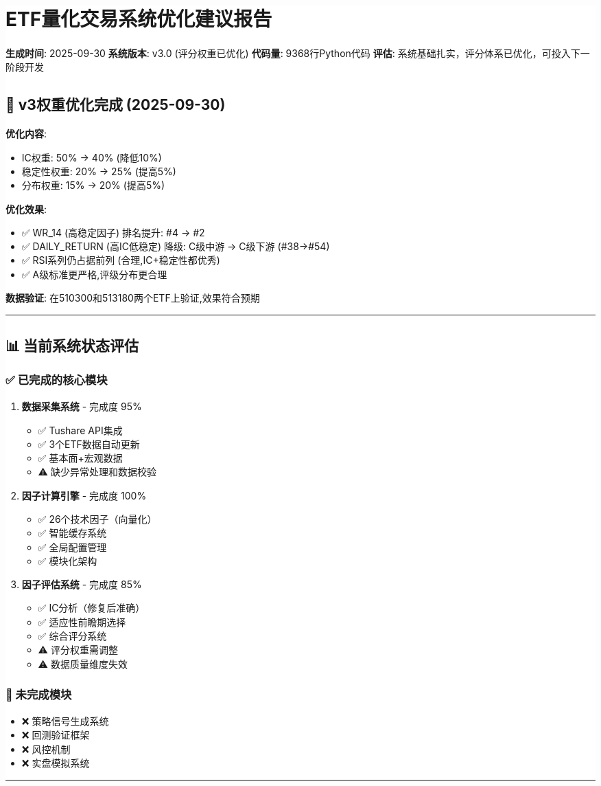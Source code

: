 # ETF量化交易系统优化建议报告

**生成时间**: 2025-09-30
**系统版本**: v3.0 (评分权重已优化)
**代码量**: 9368行Python代码
**评估**: 系统基础扎实，评分体系已优化，可投入下一阶段开发

## 🎉 v3权重优化完成 (2025-09-30)

**优化内容**:
- IC权重: 50% → 40% (降低10%)
- 稳定性权重: 20% → 25% (提高5%)
- 分布权重: 15% → 20% (提高5%)

**优化效果**:
- ✅ WR_14 (高稳定因子) 排名提升: #4 → #2
- ✅ DAILY_RETURN (高IC低稳定) 降级: C级中游 → C级下游 (#38→#54)
- ✅ RSI系列仍占据前列 (合理,IC+稳定性都优秀)
- ✅ A级标准更严格,评级分布更合理

**数据验证**: 在510300和513180两个ETF上验证,效果符合预期

---

## 📊 当前系统状态评估

### ✅ 已完成的核心模块

1. **数据采集系统** - 完成度 95%
   - ✅ Tushare API集成
   - ✅ 3个ETF数据自动更新
   - ✅ 基本面+宏观数据
   - ⚠️ 缺少异常处理和数据校验

2. **因子计算引擎** - 完成度 100%
   - ✅ 26个技术因子（向量化）
   - ✅ 智能缓存系统
   - ✅ 全局配置管理
   - ✅ 模块化架构

3. **因子评估系统** - 完成度 85%
   - ✅ IC分析（修复后准确）
   - ✅ 适应性前瞻期选择
   - ✅ 综合评分系统
   - ⚠️ 评分权重需调整
   - ⚠️ 数据质量维度失效

### 🚧 未完成模块

- ❌ 策略信号生成系统
- ❌ 回测验证框架
- ❌ 风控机制
- ❌ 实盘模拟系统

---